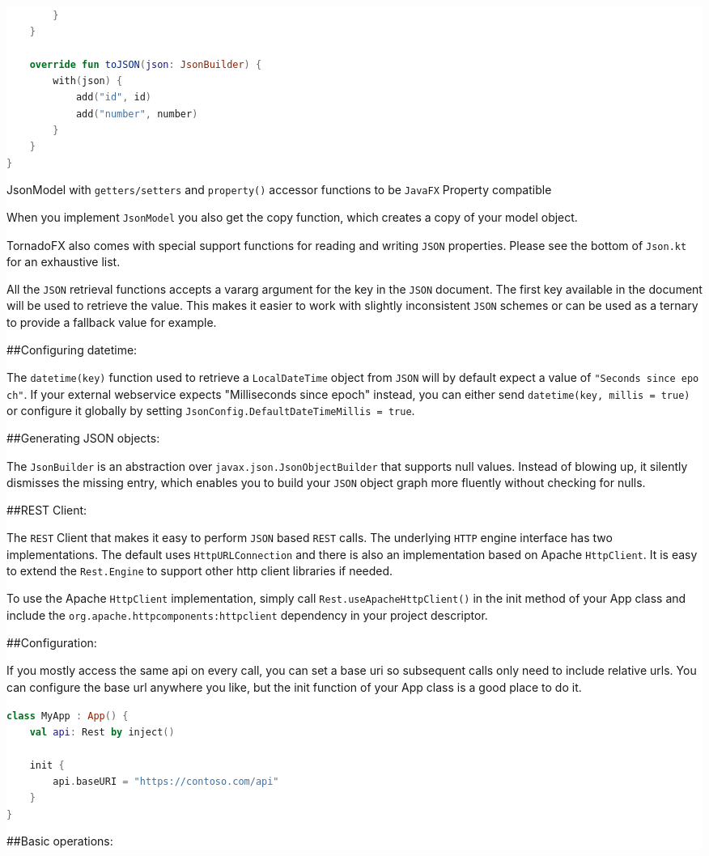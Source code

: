 ```kotlin
        }
    }

    override fun toJSON(json: JsonBuilder) {
        with(json) {
            add("id", id)
            add("number", number)
        }
    }
}
```
JsonModel with `getters/setters` and `property()` accessor functions to be `JavaFX` Property compatible

When you implement `JsonModel` you also get the copy function, which creates a copy of your model object.

TornadoFX also comes with special support functions for reading and writing `JSON` properties.
Please see the bottom of `Json.kt` for an exhaustive list.

All the `JSON` retrieval functions accepts a vararg argument for the key in the `JSON` document. 
The first key available in the document will be used to retrieve the value. 
This makes it easier to work with slightly inconsistent `JSON` schemes or can be used as a ternary to provide a fallback value for example.

##Configuring datetime:

The `datetime(key)` function used to retrieve a `LocalDateTime` object from `JSON` will by default expect a value of `"Seconds since epoch"`. 
If your external webservice expects "Milliseconds since epoch" instead,
you can either send `datetime(key, millis = true)` or configure it globally by setting `JsonConfig.DefaultDateTimeMillis = true`.

##Generating JSON objects:

The `JsonBuilder` is an abstraction over `javax.json.JsonObjectBuilder` that supports null values.
Instead of blowing up, it silently dismisses the missing entry, which enables you to build your `JSON` object graph
more fluently without checking for nulls.

##REST Client:

The `REST` Client that makes it easy to perform `JSON` based `REST` calls.
The underlying `HTTP` engine interface has two implementations.
The default uses `HttpURLConnection` and there is also an implementation based on Apache `HttpClient`.
It is easy to extend the `Rest.Engine` to support other http client libraries if needed.

To use the Apache `HttpClient` implementation, simply call `Rest.useApacheHttpClient()` in the init method of your App class and include the `org.apache.httpcomponents:httpclient` dependency in your project descriptor.

##Configuration:

If you mostly access the same api on every call, you can set a base uri so subsequent calls only need to include relative urls.
You can configure the base url anywhere you like, but the init function of your App class is a good place to do it.
```kotlin
class MyApp : App() {
    val api: Rest by inject()

    init {
        api.baseURI = "https://contoso.com/api"
    }
}
```
##Basic operations:
